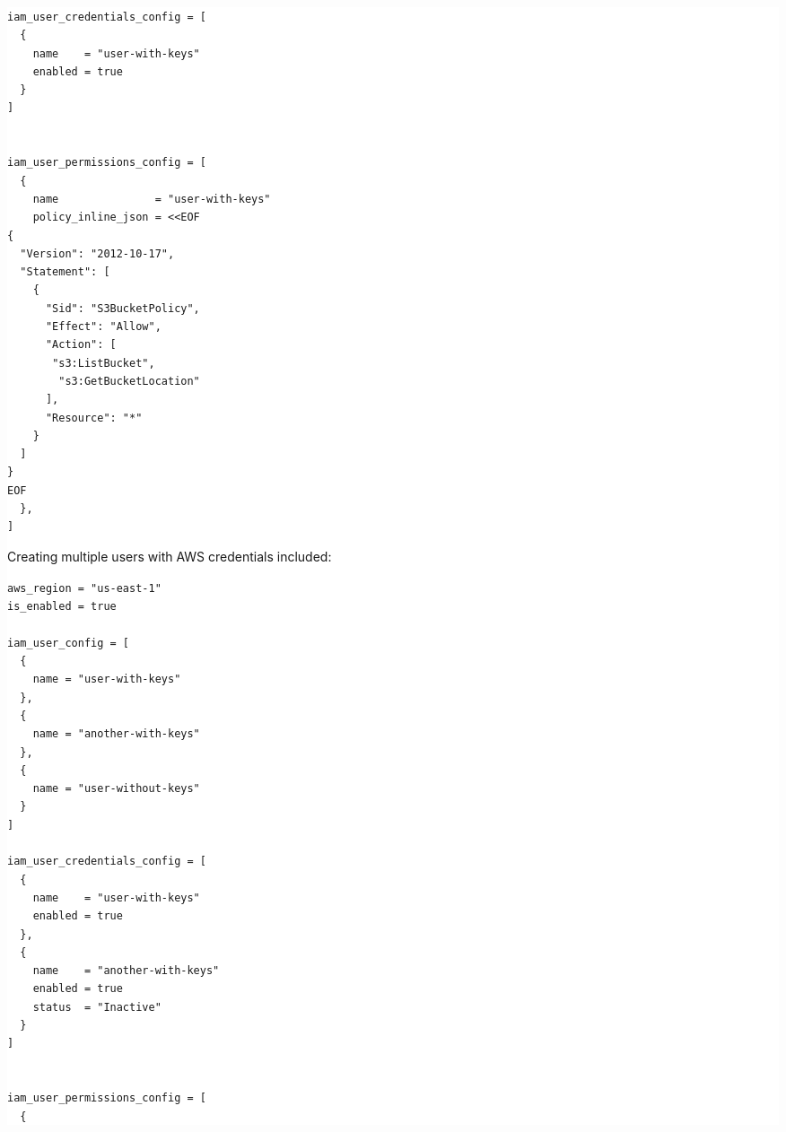 ```hcl
iam_user_credentials_config = [
  {
    name    = "user-with-keys"
    enabled = true
  }
]


iam_user_permissions_config = [
  {
    name               = "user-with-keys"
    policy_inline_json = <<EOF
{
  "Version": "2012-10-17",
  "Statement": [
    {
      "Sid": "S3BucketPolicy",
      "Effect": "Allow",
      "Action": [
       "s3:ListBucket",
        "s3:GetBucketLocation"
      ],
      "Resource": "*"
    }
  ]
}
EOF
  },
]

```
Creating multiple users with AWS credentials included:
```hcl
aws_region = "us-east-1"
is_enabled = true

iam_user_config = [
  {
    name = "user-with-keys"
  },
  {
    name = "another-with-keys"
  },
  {
    name = "user-without-keys"
  }
]

iam_user_credentials_config = [
  {
    name    = "user-with-keys"
    enabled = true
  },
  {
    name    = "another-with-keys"
    enabled = true
    status  = "Inactive"
  }
]


iam_user_permissions_config = [
  {
```